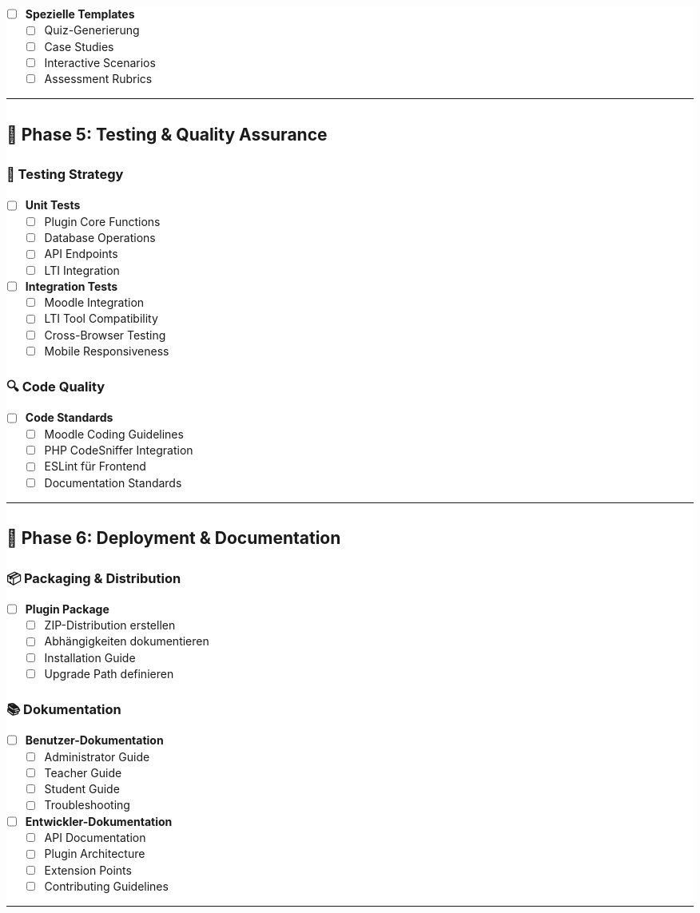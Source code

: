 - [ ] **Spezielle Templates**
  - [ ] Quiz-Generierung
  - [ ] Case Studies
  - [ ] Interactive Scenarios
  - [ ] Assessment Rubrics

---

## 🎯 Phase 5: Testing & Quality Assurance

### 🧪 Testing Strategy
- [ ] **Unit Tests**
  - [ ] Plugin Core Functions
  - [ ] Database Operations
  - [ ] API Endpoints
  - [ ] LTI Integration

- [ ] **Integration Tests**
  - [ ] Moodle Integration
  - [ ] LTI Tool Compatibility
  - [ ] Cross-Browser Testing
  - [ ] Mobile Responsiveness

### 🔍 Code Quality
- [ ] **Code Standards**
  - [ ] Moodle Coding Guidelines
  - [ ] PHP CodeSniffer Integration
  - [ ] ESLint für Frontend
  - [ ] Documentation Standards

---

## 🎯 Phase 6: Deployment & Documentation

### 📦 Packaging & Distribution
- [ ] **Plugin Package**
  - [ ] ZIP-Distribution erstellen
  - [ ] Abhängigkeiten dokumentieren
  - [ ] Installation Guide
  - [ ] Upgrade Path definieren

### 📚 Dokumentation
- [ ] **Benutzer-Dokumentation**
  - [ ] Administrator Guide
  - [ ] Teacher Guide
  - [ ] Student Guide
  - [ ] Troubleshooting

- [ ] **Entwickler-Dokumentation**
  - [ ] API Documentation
  - [ ] Plugin Architecture
  - [ ] Extension Points
  - [ ] Contributing Guidelines

---